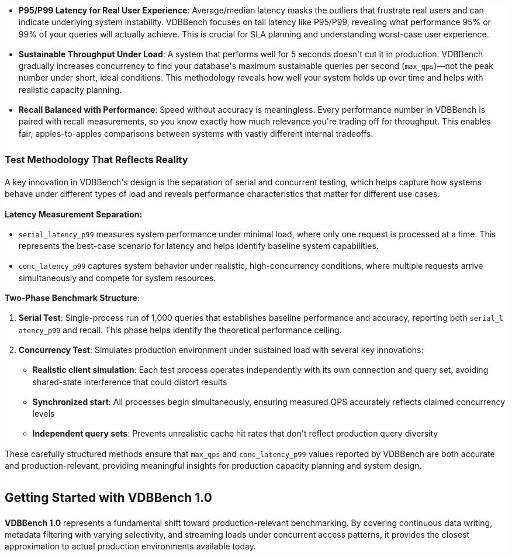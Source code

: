 - **P95/P99 Latency for Real User Experience**: Average/median latency masks the outliers that frustrate real users and can indicate underlying system instability. VDBBench focuses on tail latency like P95/P99, revealing what performance 95% or 99% of your queries will actually achieve. This is crucial for SLA planning and understanding worst-case user experience.

- **Sustainable Throughput Under Load**: A system that performs well for 5 seconds doesn't cut it in production. VDBBench gradually increases concurrency to find your database's maximum sustainable queries per second (`max_qps`)—not the peak number under short, ideal conditions. This methodology reveals how well your system holds up over time and helps with realistic capacity planning.

- **Recall Balanced with Performance**: Speed without accuracy is meaningless. Every performance number in VDBBench is paired with recall measurements, so you know exactly how much relevance you're trading off for throughput. This enables fair, apples-to-apples comparisons between systems with vastly different internal tradeoffs.


### Test Methodology That Reflects Reality

A key innovation in VDBBench's design is the separation of serial and concurrent testing, which helps capture how systems behave under different types of load and reveals performance characteristics that matter for different use cases.

**Latency Measurement Separation:**

- `serial_latency_p99` measures system performance under minimal load, where only one request is processed at a time. This represents the best-case scenario for latency and helps identify baseline system capabilities.

- `conc_latency_p99` captures system behavior under realistic, high-concurrency conditions, where multiple requests arrive simultaneously and compete for system resources.

**Two-Phase Benchmark Structure**:

1. **Serial Test**: Single-process run of 1,000 queries that establishes baseline performance and accuracy, reporting both `serial_latency_p99` and recall. This phase helps identify the theoretical performance ceiling.

2. **Concurrency Test**: Simulates production environment under sustained load with several key innovations:

   - **Realistic client simulation**: Each test process operates independently with its own connection and query set, avoiding shared-state interference that could distort results

   - **Synchronized start**: All processes begin simultaneously, ensuring measured QPS accurately reflects claimed concurrency levels

   - **Independent query sets**: Prevents unrealistic cache hit rates that don't reflect production query diversity

These carefully structured methods ensure that `max_qps` and `conc_latency_p99` values reported by VDBBench are both accurate and production-relevant, providing meaningful insights for production capacity planning and system design.


## Getting Started with VDBBench 1.0

**VDBBench 1.0** represents a fundamental shift toward production-relevant benchmarking. By covering continuous data writing, metadata filtering with varying selectivity, and streaming loads under concurrent access patterns, it provides the closest approximation to actual production environments available today.
